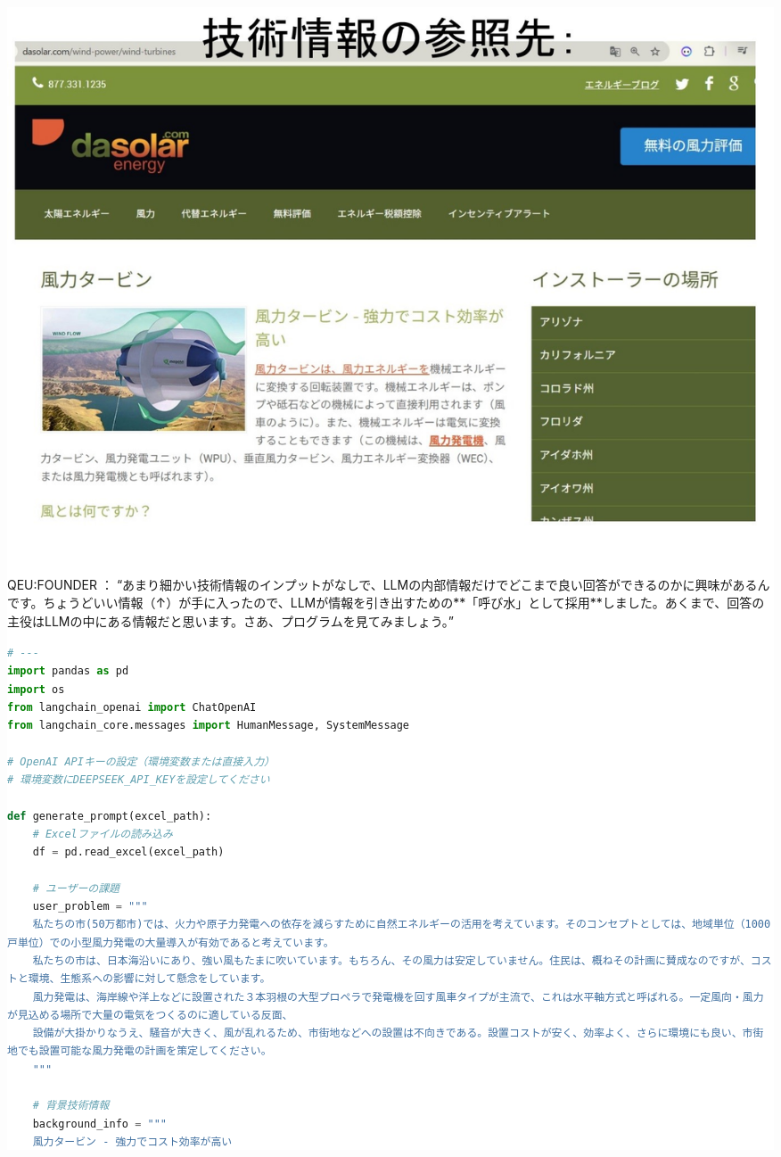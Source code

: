 ![imageTRIZ0-9-3](/2025-06-20A-QEUR23_TRIZ8/imageTRIZ0-9-3.jpg) 

QEU:FOUNDER ： “あまり細かい技術情報のインプットがなしで、LLMの内部情報だけでどこまで良い回答ができるのかに興味があるんです。ちょうどいい情報（↑）が手に入ったので、LLMが情報を引き出すための**「呼び水」として採用**しました。あくまで、回答の主役はLLMの中にある情報だと思います。さあ、プログラムを見てみましょう。”

```python
# --- 
import pandas as pd
import os
from langchain_openai import ChatOpenAI
from langchain_core.messages import HumanMessage, SystemMessage

# OpenAI APIキーの設定（環境変数または直接入力）
# 環境変数にDEEPSEEK_API_KEYを設定してください

def generate_prompt(excel_path):
    # Excelファイルの読み込み
    df = pd.read_excel(excel_path)
    
    # ユーザーの課題
    user_problem = """
    私たちの市(50万都市)では、火力や原子力発電への依存を減らすために自然エネルギーの活用を考えています。そのコンセプトとしては、地域単位（1000戸単位）での小型風力発電の大量導入が有効であると考えています。
    私たちの市は、日本海沿いにあり、強い風もたまに吹いています。もちろん、その風力は安定していません。住民は、概ねその計画に賛成なのですが、コストと環境、生態系への影響に対して懸念をしています。
    風力発電は、海岸線や洋上などに設置された３本羽根の大型プロペラで発電機を回す風車タイプが主流で、これは水平軸方式と呼ばれる。一定風向・風力が見込める場所で大量の電気をつくるのに適している反面、
    設備が大掛かりなうえ、騒音が大きく、風が乱れるため、市街地などへの設置は不向きである。設置コストが安く、効率よく、さらに環境にも良い、市街地でも設置可能な風力発電の計画を策定してください。
    """

    # 背景技術情報
    background_info = """
    風力タービン - 強力でコスト効率が高い
```